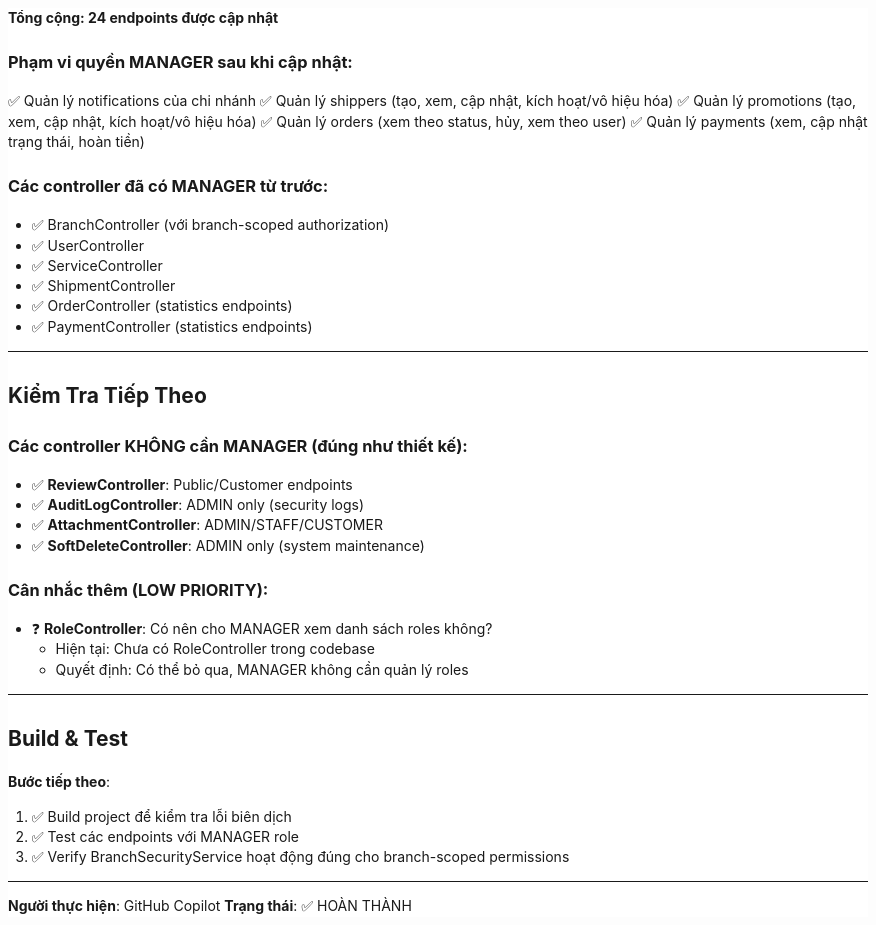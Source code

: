 **Tổng cộng: 24 endpoints được cập nhật**

### Phạm vi quyền MANAGER sau khi cập nhật:
✅ Quản lý notifications của chi nhánh
✅ Quản lý shippers (tạo, xem, cập nhật, kích hoạt/vô hiệu hóa)
✅ Quản lý promotions (tạo, xem, cập nhật, kích hoạt/vô hiệu hóa)
✅ Quản lý orders (xem theo status, hủy, xem theo user)
✅ Quản lý payments (xem, cập nhật trạng thái, hoàn tiền)

### Các controller đã có MANAGER từ trước:
- ✅ BranchController (với branch-scoped authorization)
- ✅ UserController
- ✅ ServiceController
- ✅ ShipmentController
- ✅ OrderController (statistics endpoints)
- ✅ PaymentController (statistics endpoints)

---

## Kiểm Tra Tiếp Theo

### Các controller KHÔNG cần MANAGER (đúng như thiết kế):
- ✅ **ReviewController**: Public/Customer endpoints
- ✅ **AuditLogController**: ADMIN only (security logs)
- ✅ **AttachmentController**: ADMIN/STAFF/CUSTOMER
- ✅ **SoftDeleteController**: ADMIN only (system maintenance)

### Cân nhắc thêm (LOW PRIORITY):
- ❓ **RoleController**: Có nên cho MANAGER xem danh sách roles không?
  - Hiện tại: Chưa có RoleController trong codebase
  - Quyết định: Có thể bỏ qua, MANAGER không cần quản lý roles

---

## Build & Test

**Bước tiếp theo**:
1. ✅ Build project để kiểm tra lỗi biên dịch
2. ✅ Test các endpoints với MANAGER role
3. ✅ Verify BranchSecurityService hoạt động đúng cho branch-scoped permissions

---

**Người thực hiện**: GitHub Copilot
**Trạng thái**: ✅ HOÀN THÀNH
